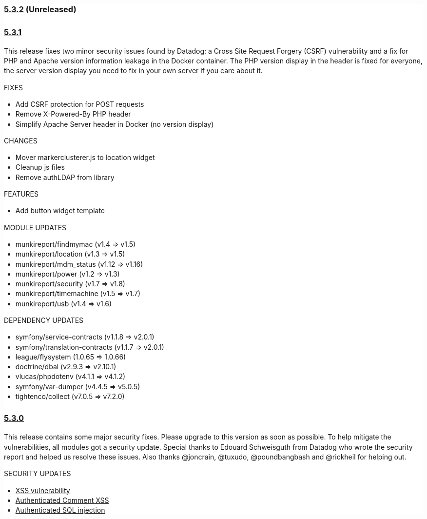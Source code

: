 ### [5.3.2](https://github.com/munkireport/munkireport-php/compare/v5.3.1...HEAD) (Unreleased)

### [5.3.1](https://github.com/munkireport/munkireport-php/compare/v5.3.0...v5.3.1) 

This release fixes two minor security issues found by Datadog: a Cross Site Request Forgery (CSRF) vulnerability and a fix for PHP and Apache version information leakage in the Docker container. The PHP version display in the header is fixed for everyone, the server version display you need to fix in your own server if you care about it.

FIXES
- Add CSRF protection for POST requests
- Remove X-Powered-By PHP header
- Simplify Apache Server header in Docker (no version display)

CHANGES
- Mover markerclusterer.js to location widget
- Cleanup js files
- Remove authLDAP from library

FEATURES
- Add button widget template

MODULE UPDATES
  - munkireport/findmymac (v1.4 => v1.5)
  - munkireport/location (v1.3 => v1.5)
  - munkireport/mdm_status (v1.12 => v1.16)
  - munkireport/power (v1.2 => v1.3)
  - munkireport/security (v1.7 => v1.8)
  - munkireport/timemachine (v1.5 => v1.7)
  - munkireport/usb (v1.4 => v1.6)

DEPENDENCY UPDATES
  - symfony/service-contracts (v1.1.8 => v2.0.1)
  - symfony/translation-contracts (v1.1.7 => v2.0.1)
  - league/flysystem (1.0.65 => 1.0.66)
  - doctrine/dbal (v2.9.3 => v2.10.1)
  - vlucas/phpdotenv (v4.1.1 => v4.1.2)
  - symfony/var-dumper (v4.4.5 => v5.0.5)
  - tightenco/collect (v7.0.5 => v7.2.0)


### [5.3.0](https://github.com/munkireport/munkireport-php/compare/v5.2.0...v5.3.1)

This release contains some major security fixes. Please upgrade to this version as soon as possible.
To help mitigate the vulnerabilities, all modules got a security update.
Special thanks to Edouard Schweisguth from Datadog who wrote the security report and helped us resolve these issues.
Also thanks @joncrain, @tuxudo, @poundbangbash and @rickheil for helping out. 

SECURITY UPDATES
- [XSS vulnerability](https://github.com/munkireport/munkireport-php/wiki/20200309-XSS-vulnerability)
- [Authenticated Comment XSS](https://github.com/munkireport/munkireport-php/wiki/20200309-Authenticated-Comment-XSS)
- [Authenticated SQL injection](https://github.com/munkireport/munkireport-php/wiki/20200309-Authenticated-SQL-injection)
